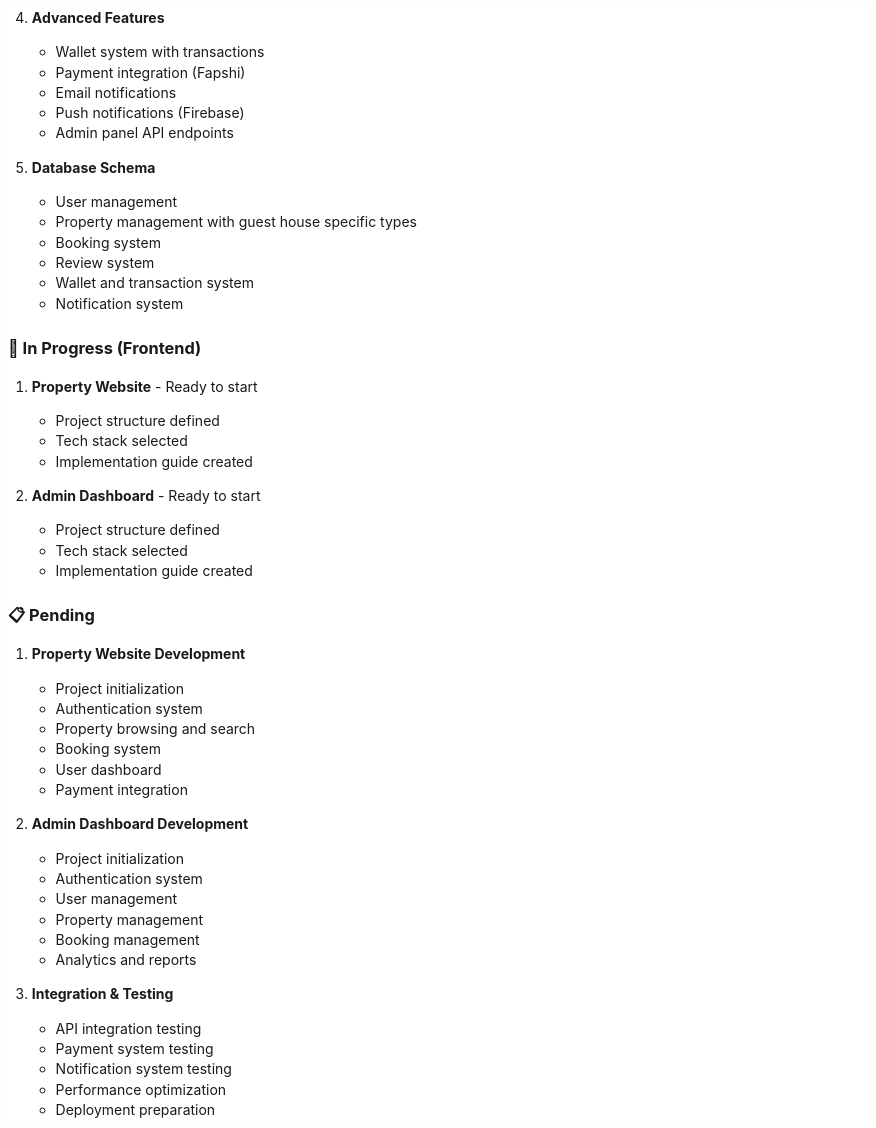 4. **Advanced Features**

   - Wallet system with transactions
   - Payment integration (Fapshi)
   - Email notifications
   - Push notifications (Firebase)
   - Admin panel API endpoints

5. **Database Schema**
   - User management
   - Property management with guest house specific types
   - Booking system
   - Review system
   - Wallet and transaction system
   - Notification system

### 🚧 In Progress (Frontend)

1. **Property Website** - Ready to start

   - Project structure defined
   - Tech stack selected
   - Implementation guide created

2. **Admin Dashboard** - Ready to start
   - Project structure defined
   - Tech stack selected
   - Implementation guide created

### 📋 Pending

1. **Property Website Development**

   - Project initialization
   - Authentication system
   - Property browsing and search
   - Booking system
   - User dashboard
   - Payment integration

2. **Admin Dashboard Development**

   - Project initialization
   - Authentication system
   - User management
   - Property management
   - Booking management
   - Analytics and reports

3. **Integration & Testing**
   - API integration testing
   - Payment system testing
   - Notification system testing
   - Performance optimization
   - Deployment preparation
